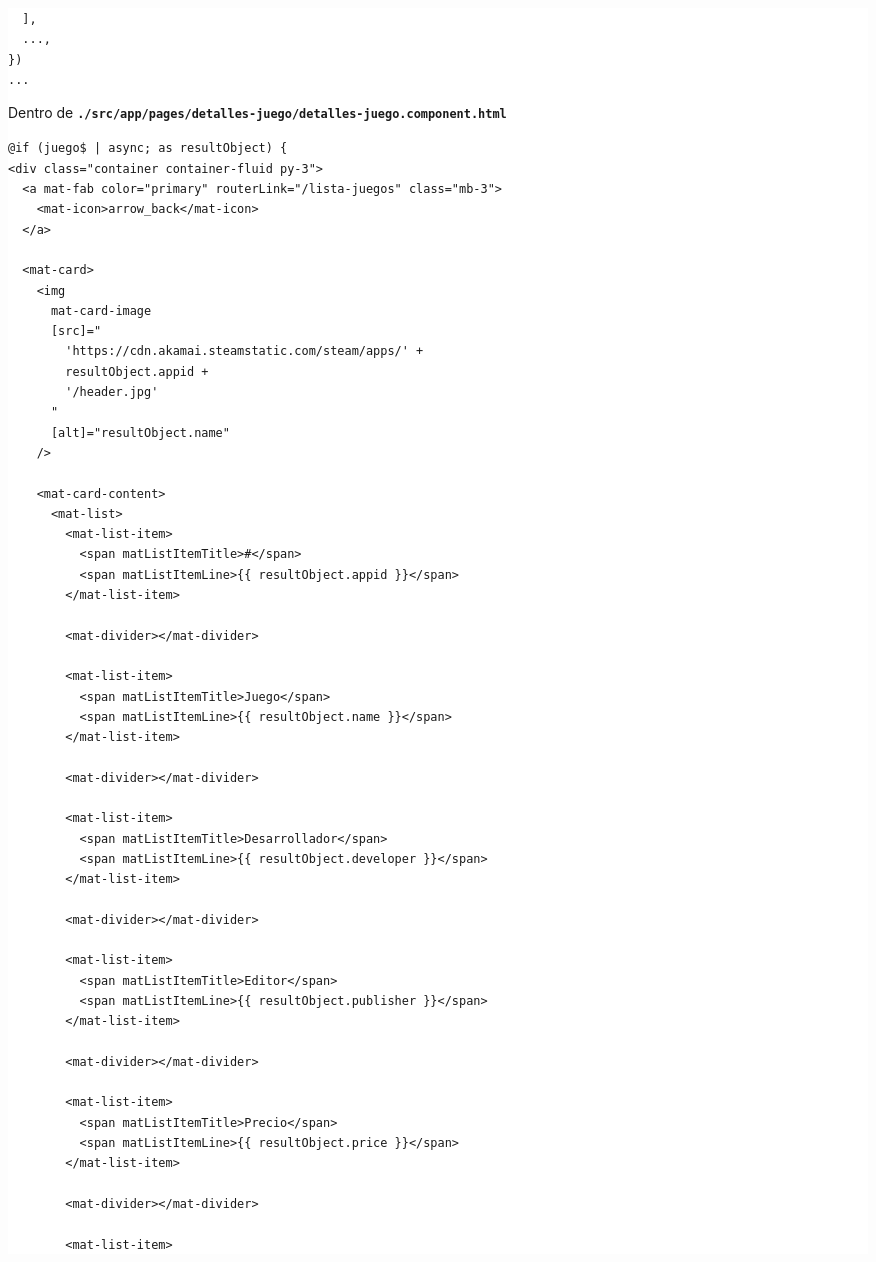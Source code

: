 ```
  ],
  ...,
})
...
```

Dentro de **`./src/app/pages/detalles-juego/detalles-juego.component.html`**

```
@if (juego$ | async; as resultObject) {
<div class="container container-fluid py-3">
  <a mat-fab color="primary" routerLink="/lista-juegos" class="mb-3">
    <mat-icon>arrow_back</mat-icon>
  </a>

  <mat-card>
    <img
      mat-card-image
      [src]="
        'https://cdn.akamai.steamstatic.com/steam/apps/' +
        resultObject.appid +
        '/header.jpg'
      "
      [alt]="resultObject.name"
    />

    <mat-card-content>
      <mat-list>
        <mat-list-item>
          <span matListItemTitle>#</span>
          <span matListItemLine>{{ resultObject.appid }}</span>
        </mat-list-item>

        <mat-divider></mat-divider>

        <mat-list-item>
          <span matListItemTitle>Juego</span>
          <span matListItemLine>{{ resultObject.name }}</span>
        </mat-list-item>

        <mat-divider></mat-divider>

        <mat-list-item>
          <span matListItemTitle>Desarrollador</span>
          <span matListItemLine>{{ resultObject.developer }}</span>
        </mat-list-item>

        <mat-divider></mat-divider>

        <mat-list-item>
          <span matListItemTitle>Editor</span>
          <span matListItemLine>{{ resultObject.publisher }}</span>
        </mat-list-item>

        <mat-divider></mat-divider>

        <mat-list-item>
          <span matListItemTitle>Precio</span>
          <span matListItemLine>{{ resultObject.price }}</span>
        </mat-list-item>

        <mat-divider></mat-divider>

        <mat-list-item>
```

  [key: string]: number;
  [key: string]: IJuego;